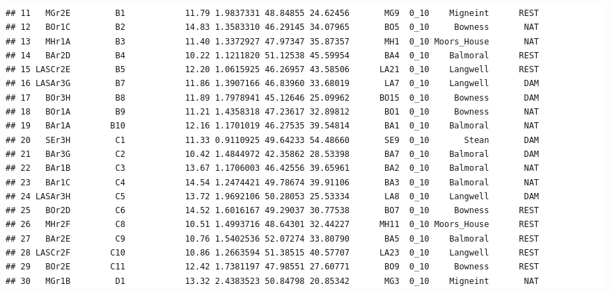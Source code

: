     ## 11   MGr2E         B1            11.79 1.9837331 48.84855 24.62456       MG9  0_10    Migneint      REST
    ## 12   BOr1C         B2            14.83 1.3583310 46.29145 34.07965       BO5  0_10     Bowness       NAT
    ## 13   MHr1A         B3            11.40 1.3372927 47.97347 35.87357       MH1  0_10 Moors_House       NAT
    ## 14   BAr2D         B4            10.22 1.1211820 51.12538 45.59954       BA4  0_10    Balmoral      REST
    ## 15 LASCr2E         B5            12.20 1.0615925 46.26957 43.58506      LA21  0_10    Langwell      REST
    ## 16 LASAr3G         B7            11.86 1.3907166 46.83960 33.68019       LA7  0_10    Langwell       DAM
    ## 17   BOr3H         B8            11.89 1.7978941 45.12646 25.09962      BO15  0_10     Bowness       DAM
    ## 18   BOr1A         B9            11.21 1.4358318 47.23617 32.89812       BO1  0_10     Bowness       NAT
    ## 19   BAr1A        B10            12.16 1.1701019 46.27535 39.54814       BA1  0_10    Balmoral       NAT
    ## 20   SEr3H         C1            11.33 0.9110925 49.64233 54.48660       SE9  0_10       Stean       DAM
    ## 21   BAr3G         C2            10.42 1.4844972 42.35862 28.53398       BA7  0_10    Balmoral       DAM
    ## 22   BAr1B         C3            13.67 1.1706003 46.42556 39.65961       BA2  0_10    Balmoral       NAT
    ## 23   BAr1C         C4            14.54 1.2474421 49.78674 39.91106       BA3  0_10    Balmoral       NAT
    ## 24 LASAr3H         C5            13.72 1.9692106 50.28053 25.53334       LA8  0_10    Langwell       DAM
    ## 25   BOr2D         C6            14.52 1.6016167 49.29037 30.77538       BO7  0_10     Bowness      REST
    ## 26   MHr2F         C8            10.51 1.4993716 48.64301 32.44227      MH11  0_10 Moors_House      REST
    ## 27   BAr2E         C9            10.76 1.5402536 52.07274 33.80790       BA5  0_10    Balmoral      REST
    ## 28 LASCr2F        C10            10.86 1.2663594 51.38515 40.57707      LA23  0_10    Langwell      REST
    ## 29   BOr2E        C11            12.42 1.7381197 47.98551 27.60771       BO9  0_10     Bowness      REST
    ## 30   MGr1B         D1            13.32 2.4383523 50.84798 20.85342       MG3  0_10    Migneint       NAT
